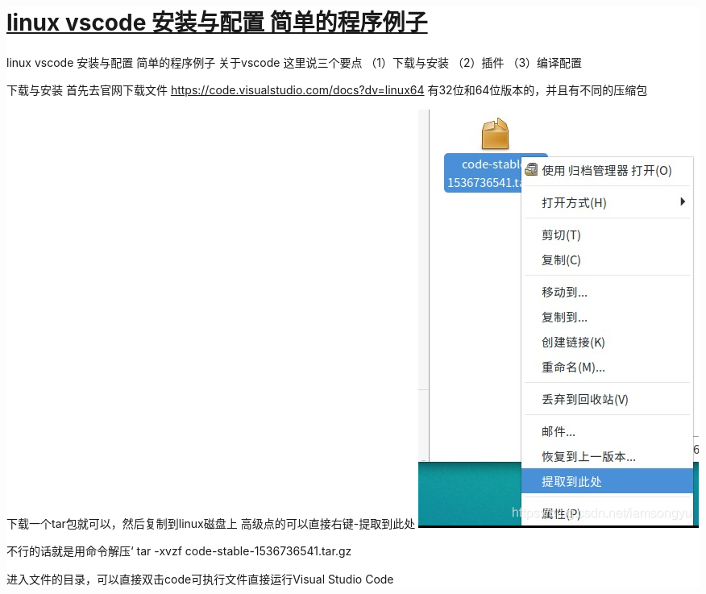 # [linux vscode 安装与配置 简单的程序例子](https://blog.csdn.net/iamsongyu/article/details/89630951)


linux vscode 安装与配置 简单的程序例子
关于vscode 这里说三个要点
（1）下载与安装
（2）插件
（3）编译配置
 
下载与安装
首先去官网下载文件
https://code.visualstudio.com/docs?dv=linux64
有32位和64位版本的，并且有不同的压缩包

下载一个tar包就可以，然后复制到linux磁盘上
高级点的可以直接右键-提取到此处
![vscode](Asset/1.png)

不行的话就是用命令解压‘
tar -xvzf code-stable-1536736541.tar.gz
 
进入文件的目录，可以直接双击code可执行文件直接运行Visual Studio Code